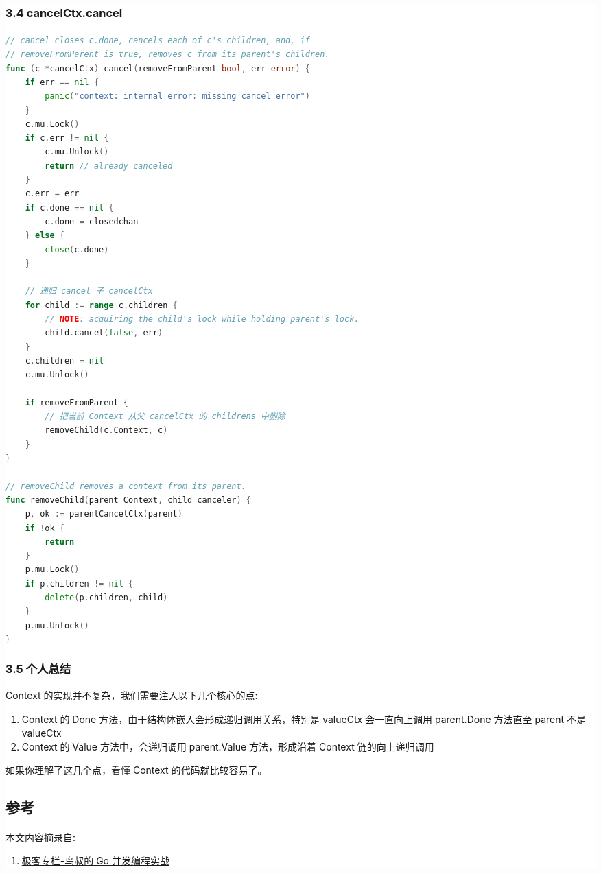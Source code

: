 ### 3.4 cancelCtx.cancel
```go
// cancel closes c.done, cancels each of c's children, and, if
// removeFromParent is true, removes c from its parent's children.
func (c *cancelCtx) cancel(removeFromParent bool, err error) {
	if err == nil {
		panic("context: internal error: missing cancel error")
	}
	c.mu.Lock()
	if c.err != nil {
		c.mu.Unlock()
		return // already canceled
	}
	c.err = err
	if c.done == nil {
		c.done = closedchan
	} else {
		close(c.done)
	}

    // 递归 cancel 子 cancelCtx
	for child := range c.children {
		// NOTE: acquiring the child's lock while holding parent's lock.
		child.cancel(false, err)
	}
	c.children = nil
	c.mu.Unlock()

	if removeFromParent {
        // 把当前 Context 从父 cancelCtx 的 childrens 中删除
		removeChild(c.Context, c)
	}
}

// removeChild removes a context from its parent.
func removeChild(parent Context, child canceler) {
	p, ok := parentCancelCtx(parent)
	if !ok {
		return
	}
	p.mu.Lock()
	if p.children != nil {
		delete(p.children, child)
	}
	p.mu.Unlock()
}
```

### 3.5 个人总结
Context 的实现并不复杂，我们需要注入以下几个核心的点:
1. Context 的 Done 方法，由于结构体嵌入会形成递归调用关系，特别是 valueCtx 会一直向上调用 parent.Done 方法直至 parent 不是 valueCtx
2. Context 的 Value 方法中，会递归调用 parent.Value 方法，形成沿着 Context 链的向上递归调用

如果你理解了这几个点，看懂 Context 的代码就比较容易了。

## 参考
本文内容摘录自:
1. [极客专栏-鸟叔的 Go 并发编程实战](https://time.geekbang.org/column/intro/100061801?tab=catalog)
